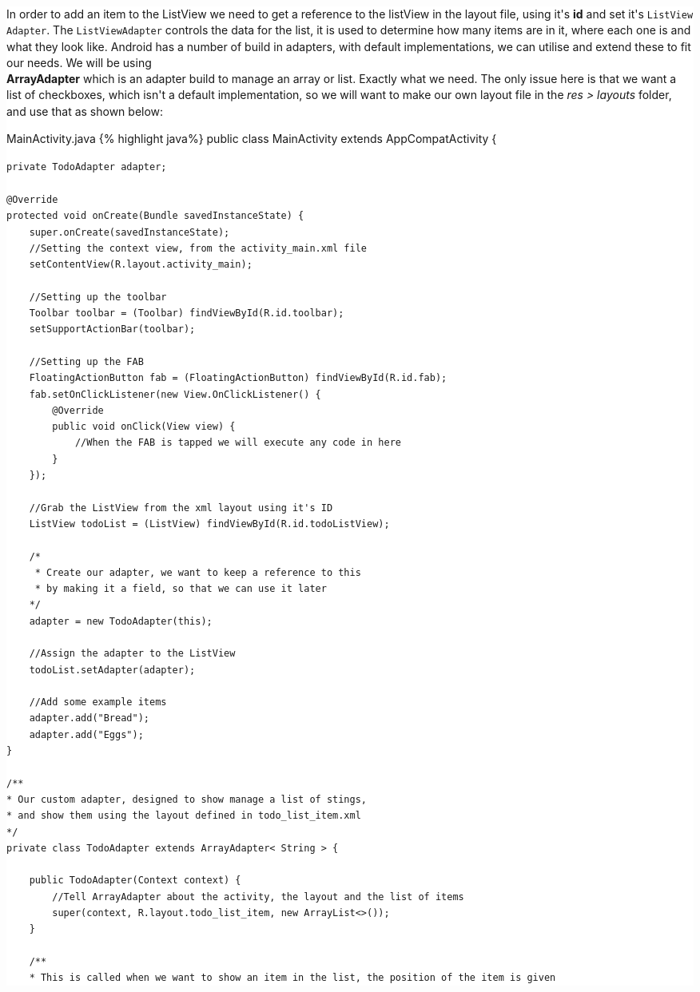 In order to add an item to the ListView we need to get a reference to the listView in the layout file, using it's
**id** and set it's `ListViewAdapter`. The `ListViewAdapter` controls the data for the list, it is used to 
determine how many items are in it, where each one is and what they look like. Android has a number of build in 
adapters, with default implementations, we can utilise and extend these to fit our needs. We will be using  
**ArrayAdapter** which is an adapter build to manage an array or list. Exactly what we need. The only
 issue here is that we want a list of checkboxes, which isn't a default implementation, so we will want to make our 
 own layout file in the *res > layouts* folder, and use that as shown below:

MainActivity.java
{% highlight java%}
public class MainActivity extends AppCompatActivity {

    private TodoAdapter adapter;

    @Override
    protected void onCreate(Bundle savedInstanceState) {
        super.onCreate(savedInstanceState);
        //Setting the context view, from the activity_main.xml file
        setContentView(R.layout.activity_main);

        //Setting up the toolbar
        Toolbar toolbar = (Toolbar) findViewById(R.id.toolbar);
        setSupportActionBar(toolbar);

        //Setting up the FAB
        FloatingActionButton fab = (FloatingActionButton) findViewById(R.id.fab);
        fab.setOnClickListener(new View.OnClickListener() {
            @Override
            public void onClick(View view) {
                //When the FAB is tapped we will execute any code in here
            }
        });

        //Grab the ListView from the xml layout using it's ID
        ListView todoList = (ListView) findViewById(R.id.todoListView);

        /*
         * Create our adapter, we want to keep a reference to this
         * by making it a field, so that we can use it later
        */
        adapter = new TodoAdapter(this);

        //Assign the adapter to the ListView
        todoList.setAdapter(adapter);

        //Add some example items
        adapter.add("Bread");
        adapter.add("Eggs");
    }

    /**
    * Our custom adapter, designed to show manage a list of stings,
    * and show them using the layout defined in todo_list_item.xml
    */
    private class TodoAdapter extends ArrayAdapter< String > {

        public TodoAdapter(Context context) {
            //Tell ArrayAdapter about the activity, the layout and the list of items
            super(context, R.layout.todo_list_item, new ArrayList<>());
        }

        /**
        * This is called when we want to show an item in the list, the position of the item is given